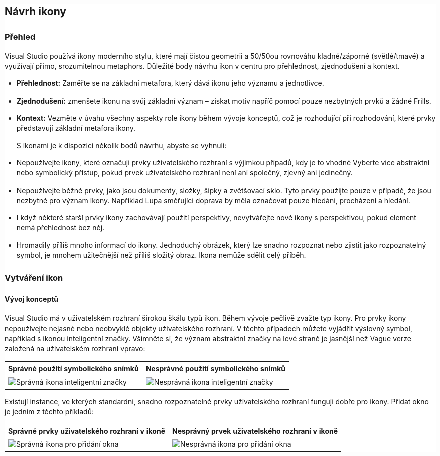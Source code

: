## <a name="icon-design"></a><a name="BKMK_IconDesign"></a> Návrh ikony

### <a name="overview"></a>Přehled
 Visual Studio používá ikony moderního stylu, které mají čistou geometrii a 50/50ou rovnováhu kladné/záporné (světlé/tmavé) a využívají přímo, srozumitelnou metaphors. Důležité body návrhu ikon v centru pro přehlednost, zjednodušení a kontext.

- **Přehlednost:** Zaměřte se na základní metafora, který dává ikonu jeho významu a jednotlivce.

- **Zjednodušení:** zmenšete ikonu na svůj základní význam – získat motiv napříč pomocí pouze nezbytných prvků a žádné Frills.

- **Kontext:** Vezměte v úvahu všechny aspekty role ikony během vývoje konceptů, což je rozhodující při rozhodování, které prvky představují základní metafora ikony.

  S ikonami je k dispozici několik bodů návrhu, abyste se vyhnuli:

- Nepoužívejte ikony, které označují prvky uživatelského rozhraní s výjimkou případů, kdy je to vhodné Vyberte více abstraktní nebo symbolický přístup, pokud prvek uživatelského rozhraní není ani společný, zjevný ani jedinečný.

- Nepoužívejte běžné prvky, jako jsou dokumenty, složky, šipky a zvětšovací sklo. Tyto prvky použijte pouze v případě, že jsou nezbytné pro význam ikony. Například Lupa směřující doprava by měla označovat pouze hledání, procházení a hledání.

- I když některé starší prvky ikony zachovávají použití perspektivy, nevytvářejte nové ikony s perspektivou, pokud element nemá přehlednost bez něj.

- Hromadily příliš mnoho informací do ikony. Jednoduchý obrázek, který lze snadno rozpoznat nebo zjistit jako rozpoznatelný symbol, je mnohem užitečnější než příliš složitý obraz. Ikona nemůže sdělit celý příběh.

### <a name="icon-creation"></a>Vytváření ikon

#### <a name="concept-development"></a>Vývoj konceptů
 Visual Studio má v uživatelském rozhraní širokou škálu typů ikon. Během vývoje pečlivě zvažte typ ikony. Pro prvky ikony nepoužívejte nejasné nebo neobvyklé objekty uživatelského rozhraní. V těchto případech můžete vyjádřit výslovný symbol, například s ikonou inteligentní značky. Všimněte si, že význam abstraktní značky na levé straně je jasnější než Vague verze založená na uživatelském rozhraní vpravo:

|**Správné použití symbolického snímků**|**Nesprávné použití symbolického snímků**|
|-|-|
|![Správná ikona inteligentní značky](../../extensibility/ux-guidelines/media/0404-01_smarttagcorrect.png "0404 – 01_SmartTagCorrect")|![Nesprávná ikona inteligentní značky](../../extensibility/ux-guidelines/media/0404-02_smarttagincorrect.png "0404 – 02_SmartTagIncorrect")|

 Existují instance, ve kterých standardní, snadno rozpoznatelné prvky uživatelského rozhraní fungují dobře pro ikony. Přidat okno je jedním z těchto příkladů:

|**Správné prvky uživatelského rozhraní v ikoně**|**Nesprávný prvek uživatelského rozhraní v ikoně**|
|-|-|
|![Správná ikona pro přidání okna](../../extensibility/ux-guidelines/media/0404-03_addwindowcorrect.png "0404 – 03_AddWindowCorrect")|![Nesprávná ikona pro přidání okna](../../extensibility/ux-guidelines/media/0404-04_addwindowincorrect.png "0404 – 04_AddWindowIncorrect")|
